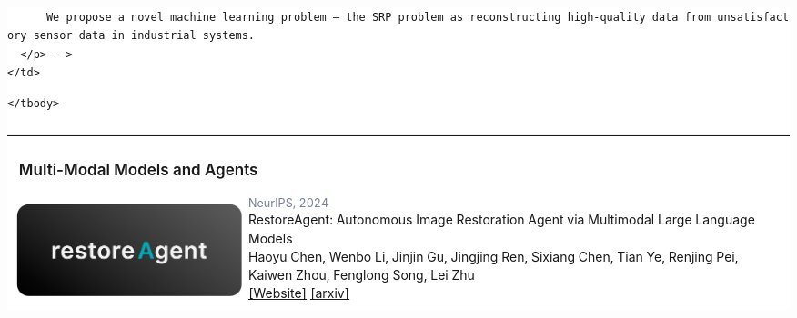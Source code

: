           We propose a novel machine learning problem – the SRP problem as reconstructing high-quality data from unsatisfactory sensor data in industrial systems. 
      </p> -->
    </td>
</tr>





    </tbody>
</table>
<hr style="border-top: 1px solid #f0f0f0; margin-top: 25px; margin-bottom:25px;">








<span style="font-weight:600;font-size:17px;"> 
&nbsp;&nbsp;  Multi-Modal Models and Agents
</span>


<table style="width:100%;border:0px;border-spacing:0px;border-collapse:separate;margin-right:auto;margin-left:auto;"><tbody>






  <tr>
    <td style="margin:5px;padding:5px;width:30%;max-width:30%" align="center" class="image-wrapper">
      <img style="margin:5px;padding-right:20px;width:100%;max-width:100%;" src="../assets/img/restoreagent.jpg" alt="">
    </td>
    <td width="75%" valign="center" class="text-wrapper"> 
      <div style="color: rgb(118, 130, 150); font-size: 0.9em; line-height: 1.3;">NeurIPS, 2024</div>
      <div  class="paper-title">
        RestoreAgent: Autonomous Image Restoration Agent via Multimodal Large Language Models
      </div>
      <div class="author">
      <span class="author-me">Haoyu Chen</span>, Wenbo Li, Jinjin Gu, Jingjing Ren, Sixiang Chen, Tian Ye, Renjing Pei, Kaiwen Zhou, Fenglong Song, Lei Zhu
      </div>
      <!-- <em>ACM Multimedia <strong>(ACM MM)</strong></em>, 2023 -->
     <!-- <br> -->
      <a href="https://haoyuchen.com/RestoreAgent">[Website]</a> 
      <a href="https://arxiv.org/abs/2407.18035">[arxiv]</a> 
      <!-- <a href="https://github.com/catcathh/UltraPixel">[Code]</a> -->
      <!-- <a href="https://paperswithcode.com/dataset/pipal-perceptual-iqa-dataset">[Benchmark]</a>  -->
      <!-- <a href="https://www.jasongt.com/research-full">[CVPR 2022 NTIRE Challenge]</a>  -->
      <!-- <a href="https://www.youtube.com/watch?v=315Umwgpa6s">[Youtube]</a>  -->